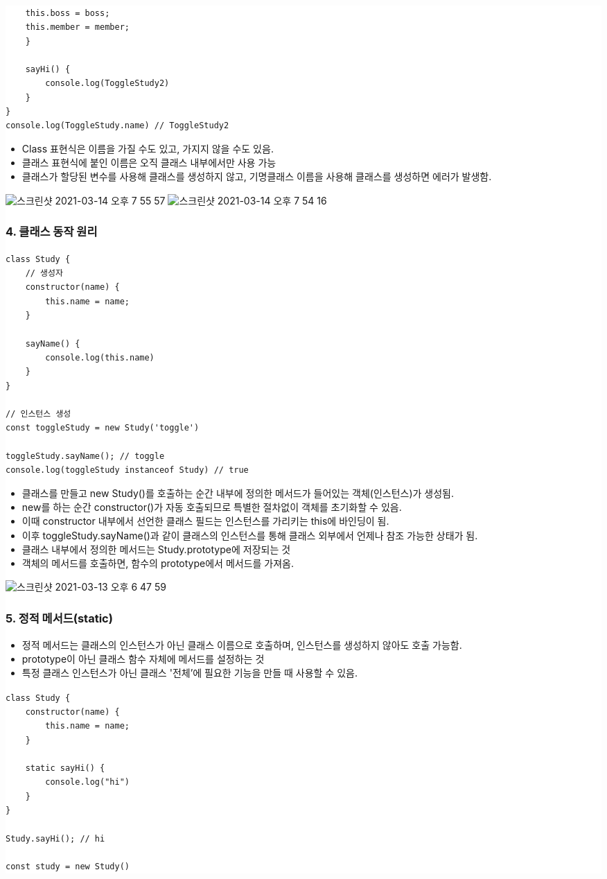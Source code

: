 ```
    this.boss = boss;
    this.member = member;
    }
    
    sayHi() {
        console.log(ToggleStudy2)
    }
}
console.log(ToggleStudy.name) // ToggleStudy2
 ```
  - Class 표현식은 이름을 가질 수도 있고, 가지지 않을 수도 있음.
  - 클래스 표현식에 붙인 이름은 오직 클래스 내부에서만 사용 가능
  - 클래스가 할당된 변수를 사용해 클래스를 생성하지 않고, 기명클래스 이름을 사용해 클래스를 생성하면 에러가 발생함.
  
<img width="347" alt="스크린샷 2021-03-14 오후 7 55 57" src="https://user-images.githubusercontent.com/67591151/111068162-f2867f80-850a-11eb-82bc-f1601d866d58.png">
<img width="384" alt="스크린샷 2021-03-14 오후 7 54 16" src="https://user-images.githubusercontent.com/67591151/111068165-f5817000-850a-11eb-80e9-14dc3963e852.png">

### 4. 클래스 동작 원리
```
class Study {
    // 생성자
    constructor(name) {
        this.name = name;
    } 
    
    sayName() {
        console.log(this.name)
    }
}

// 인스턴스 생성
const toggleStudy = new Study('toggle')

toggleStudy.sayName(); // toggle
console.log(toggleStudy instanceof Study) // true
```
- 클래스를 만들고 new Study()를 호출하는 순간 내부에 정의한 메서드가 들어있는 객체(인스턴스)가 생성됨.
- new를 하는 순간 constructor()가 자동 호출되므로 특별한 절차없이 객체를 초기화할 수 있음.
- 이때 constructor 내부에서 선언한 클래스 필드는 인스턴스를 가리키는 this에 바인딩이 됨.
- 이후 toggleStudy.sayName()과 같이 클래스의 인스턴스를 통해 클래스 외부에서 언제나 참조 가능한 상태가 됨.
- 클래스 내부에서 정의한 메서드는 Study.prototype에 저장되는 것 
- 객체의 메서드를 호출하면, 함수의 prototype에서 메서드를 가져옴. 
<img width="368" alt="스크린샷 2021-03-13 오후 6 47 59" src="https://user-images.githubusercontent.com/67591151/111068186-121da800-850b-11eb-949b-7414bdf3e290.png">

### 5. 정적 메서드(static)
- 정적 메서드는 클래스의 인스턴스가 아닌 클래스 이름으로 호출하며, 인스턴스를 생성하지 않아도 호출 가능함.
- prototype이 아닌 클래스 함수 자체에 메서드를 설정하는 것
- 특정 클래스 인스턴스가 아닌 클래스 '전체’에 필요한 기능을 만들 때 사용할 수 있음.
```
class Study {
    constructor(name) {
        this.name = name;
    } 
    
    static sayHi() {
        console.log("hi")
    }
}

Study.sayHi(); // hi

const study = new Study()
```